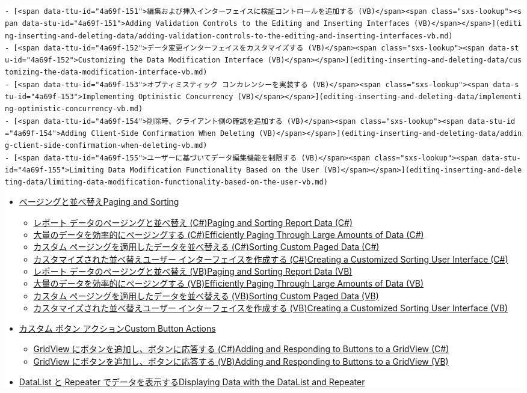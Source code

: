     - [<span data-ttu-id="4a69f-151">編集および挿入インターフェイスに検証コントロールを追加する (VB)</span><span class="sxs-lookup"><span data-stu-id="4a69f-151">Adding Validation Controls to the Editing and Inserting Interfaces (VB)</span></span>](editing-inserting-and-deleting-data/adding-validation-controls-to-the-editing-and-inserting-interfaces-vb.md)
    - [<span data-ttu-id="4a69f-152">データ変更インターフェイスをカスタマイズする (VB)</span><span class="sxs-lookup"><span data-stu-id="4a69f-152">Customizing the Data Modification Interface (VB)</span></span>](editing-inserting-and-deleting-data/customizing-the-data-modification-interface-vb.md)
    - [<span data-ttu-id="4a69f-153">オプティミスティック コンカレンシーを実装する (VB)</span><span class="sxs-lookup"><span data-stu-id="4a69f-153">Implementing Optimistic Concurrency (VB)</span></span>](editing-inserting-and-deleting-data/implementing-optimistic-concurrency-vb.md)
    - [<span data-ttu-id="4a69f-154">削除時、クライアント側の確認を追加する (VB)</span><span class="sxs-lookup"><span data-stu-id="4a69f-154">Adding Client-Side Confirmation When Deleting (VB)</span></span>](editing-inserting-and-deleting-data/adding-client-side-confirmation-when-deleting-vb.md)
    - [<span data-ttu-id="4a69f-155">ユーザーに基づいてデータ編集機能を制限する (VB)</span><span class="sxs-lookup"><span data-stu-id="4a69f-155">Limiting Data Modification Functionality Based on the User (VB)</span></span>](editing-inserting-and-deleting-data/limiting-data-modification-functionality-based-on-the-user-vb.md)
- [<span data-ttu-id="4a69f-156">ページングと並べ替え</span><span class="sxs-lookup"><span data-stu-id="4a69f-156">Paging and Sorting</span></span>](paging-and-sorting/index.md)

    - [<span data-ttu-id="4a69f-157">レポート データのページングと並べ替え (C#)</span><span class="sxs-lookup"><span data-stu-id="4a69f-157">Paging and Sorting Report Data (C#)</span></span>](paging-and-sorting/paging-and-sorting-report-data-cs.md)
    - [<span data-ttu-id="4a69f-158">大量のデータを効率的にページングする (C#)</span><span class="sxs-lookup"><span data-stu-id="4a69f-158">Efficiently Paging Through Large Amounts of Data (C#)</span></span>](paging-and-sorting/efficiently-paging-through-large-amounts-of-data-cs.md)
    - [<span data-ttu-id="4a69f-159">カスタム ページングを適用したデータを並べ替える (C#)</span><span class="sxs-lookup"><span data-stu-id="4a69f-159">Sorting Custom Paged Data (C#)</span></span>](paging-and-sorting/sorting-custom-paged-data-cs.md)
    - [<span data-ttu-id="4a69f-160">カスタマイズされた並べ替えユーザー インターフェイスを作成する (C#)</span><span class="sxs-lookup"><span data-stu-id="4a69f-160">Creating a Customized Sorting User Interface (C#)</span></span>](paging-and-sorting/creating-a-customized-sorting-user-interface-cs.md)
    - [<span data-ttu-id="4a69f-161">レポート データのページングと並べ替え (VB)</span><span class="sxs-lookup"><span data-stu-id="4a69f-161">Paging and Sorting Report Data (VB)</span></span>](paging-and-sorting/paging-and-sorting-report-data-vb.md)
    - [<span data-ttu-id="4a69f-162">大量のデータを効率的にページングする (VB)</span><span class="sxs-lookup"><span data-stu-id="4a69f-162">Efficiently Paging Through Large Amounts of Data (VB)</span></span>](paging-and-sorting/efficiently-paging-through-large-amounts-of-data-vb.md)
    - [<span data-ttu-id="4a69f-163">カスタム ページングを適用したデータを並べ替える (VB)</span><span class="sxs-lookup"><span data-stu-id="4a69f-163">Sorting Custom Paged Data (VB)</span></span>](paging-and-sorting/sorting-custom-paged-data-vb.md)
    - [<span data-ttu-id="4a69f-164">カスタマイズされた並べ替えユーザー インターフェイスを作成する (VB)</span><span class="sxs-lookup"><span data-stu-id="4a69f-164">Creating a Customized Sorting User Interface (VB)</span></span>](paging-and-sorting/creating-a-customized-sorting-user-interface-vb.md)
- [<span data-ttu-id="4a69f-165">カスタム ボタン アクション</span><span class="sxs-lookup"><span data-stu-id="4a69f-165">Custom Button Actions</span></span>](custom-button-actions/index.md)

    - [<span data-ttu-id="4a69f-166">GridView にボタンを追加し、ボタンに応答する (C#)</span><span class="sxs-lookup"><span data-stu-id="4a69f-166">Adding and Responding to Buttons to a GridView (C#)</span></span>](custom-button-actions/adding-and-responding-to-buttons-to-a-gridview-cs.md)
    - [<span data-ttu-id="4a69f-167">GridView にボタンを追加し、ボタンに応答する (VB)</span><span class="sxs-lookup"><span data-stu-id="4a69f-167">Adding and Responding to Buttons to a GridView (VB)</span></span>](custom-button-actions/adding-and-responding-to-buttons-to-a-gridview-vb.md)
- [<span data-ttu-id="4a69f-168">DataList と Repeater でデータを表示する</span><span class="sxs-lookup"><span data-stu-id="4a69f-168">Displaying Data with the DataList and Repeater</span></span>](displaying-data-with-the-datalist-and-repeater/index.md)

